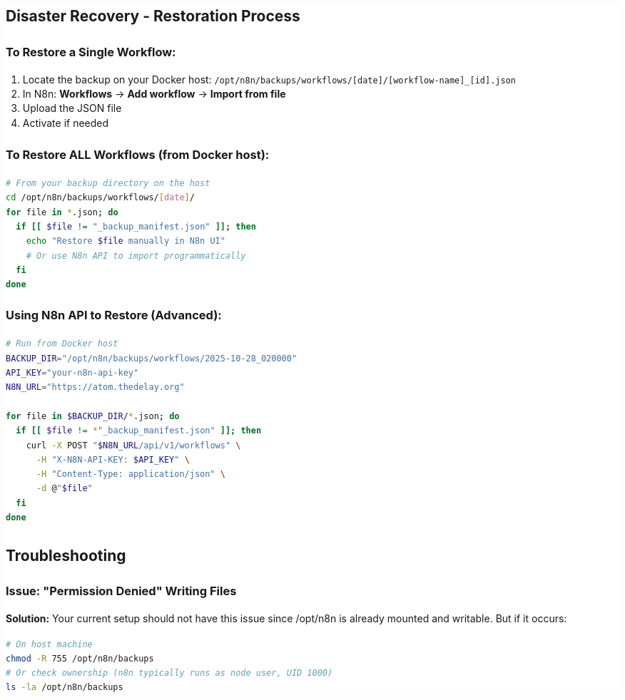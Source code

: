 ## Disaster Recovery - Restoration Process

### To Restore a Single Workflow:
1. Locate the backup on your Docker host: `/opt/n8n/backups/workflows/[date]/[workflow-name]_[id].json`
2. In N8n: **Workflows** → **Add workflow** → **Import from file**
3. Upload the JSON file
4. Activate if needed

### To Restore ALL Workflows (from Docker host):
```bash
# From your backup directory on the host
cd /opt/n8n/backups/workflows/[date]/
for file in *.json; do
  if [[ $file != "_backup_manifest.json" ]]; then
    echo "Restore $file manually in N8n UI"
    # Or use N8n API to import programmatically
  fi
done
```

### Using N8n API to Restore (Advanced):
```bash
# Run from Docker host
BACKUP_DIR="/opt/n8n/backups/workflows/2025-10-28_020000"
API_KEY="your-n8n-api-key"
N8N_URL="https://atom.thedelay.org"

for file in $BACKUP_DIR/*.json; do
  if [[ $file != *"_backup_manifest.json" ]]; then
    curl -X POST "$N8N_URL/api/v1/workflows" \
      -H "X-N8N-API-KEY: $API_KEY" \
      -H "Content-Type: application/json" \
      -d @"$file"
  fi
done
```

## Troubleshooting

### Issue: "Permission Denied" Writing Files
**Solution:** Your current setup should not have this issue since /opt/n8n is already mounted and writable. But if it occurs:
```bash
# On host machine
chmod -R 755 /opt/n8n/backups
# Or check ownership (n8n typically runs as node user, UID 1000)
ls -la /opt/n8n/backups
```
